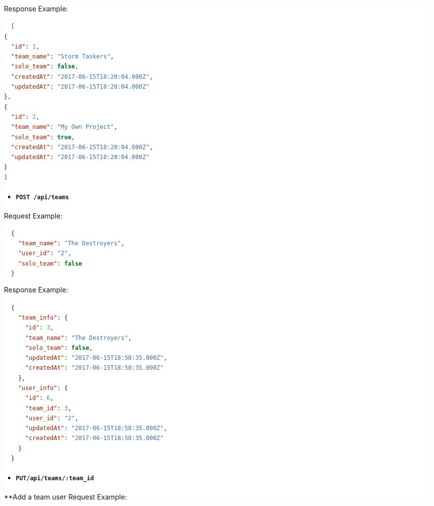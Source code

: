   Response Example:
  ```JSON
    [
  {
    "id": 1,
    "team_name": "Storm Taskers",
    "solo_team": false,
    "createdAt": "2017-06-15T18:20:04.000Z",
    "updatedAt": "2017-06-15T18:20:04.000Z"
  },
  {
    "id": 2,
    "team_name": "My Own Project",
    "solo_team": true,
    "createdAt": "2017-06-15T18:20:04.000Z",
    "updatedAt": "2017-06-15T18:20:04.000Z"
  }
]
  ```

  * #### `POST /api/teams`

  Request Example:

  ```JSON
    {
      "team_name": "The Destroyers",
      "user_id": "2",
      "solo_team": false
    }
  ```

  Response Example:
  ```JSON
    {
      "team_info": {
        "id": 3,
        "team_name": "The Destroyers",
        "solo_team": false,
        "updatedAt": "2017-06-15T18:58:35.000Z",
        "createdAt": "2017-06-15T18:58:35.000Z"
      },
      "user_info": {
        "id": 6,
        "team_id": 3,
        "user_id": "2",
        "updatedAt": "2017-06-15T18:58:35.000Z",
        "createdAt": "2017-06-15T18:58:35.000Z"
      }
    }
  ```
  * #### `PUT/api/teams/:team_id`
  **Add a team user
  Request Example:
